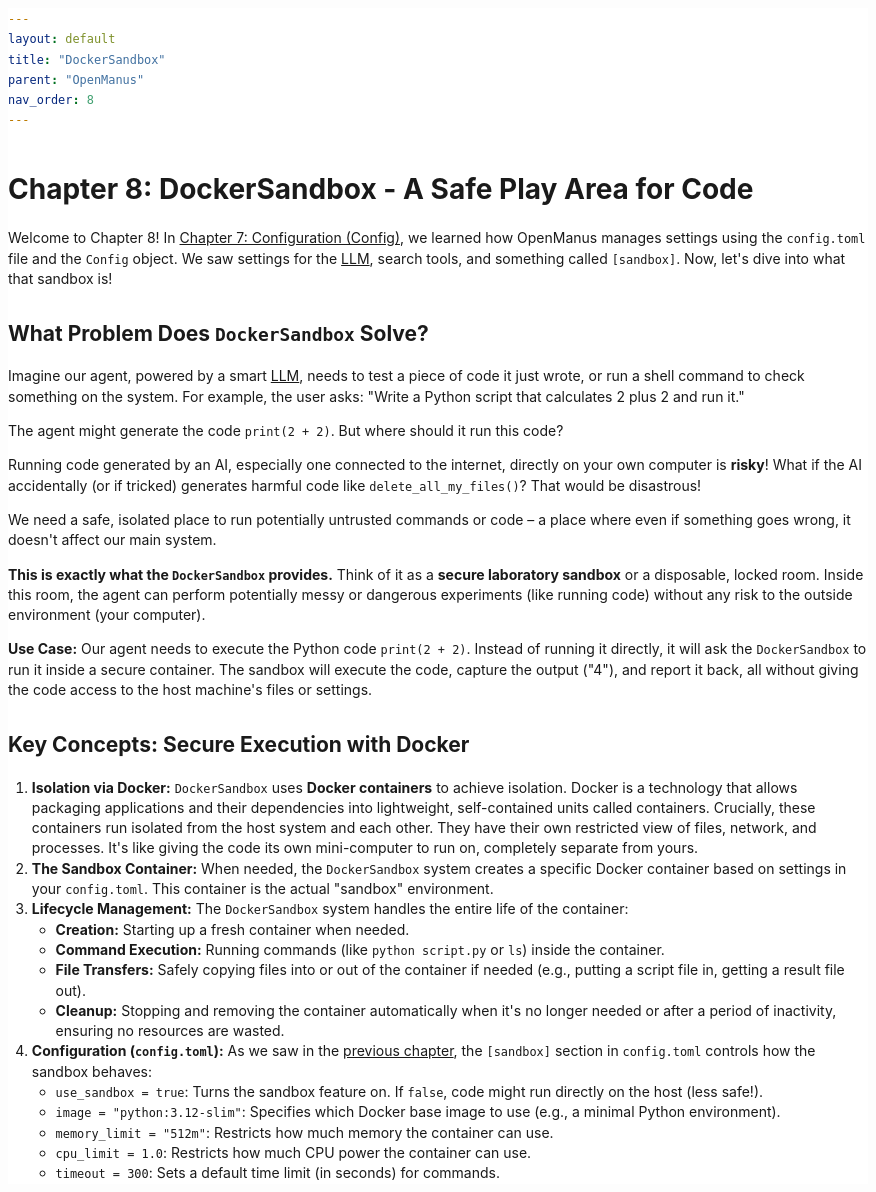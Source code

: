 ```yaml
---
layout: default
title: "DockerSandbox"
parent: "OpenManus"
nav_order: 8
---
```


# Chapter 8: DockerSandbox - A Safe Play Area for Code

Welcome to Chapter 8! In [Chapter 7: Configuration (Config)](07_configuration__config_.md), we learned how OpenManus manages settings using the `config.toml` file and the `Config` object. We saw settings for the [LLM](01_llm.md), search tools, and something called `[sandbox]`. Now, let's dive into what that sandbox is!

## What Problem Does `DockerSandbox` Solve?

Imagine our agent, powered by a smart [LLM](01_llm.md), needs to test a piece of code it just wrote, or run a shell command to check something on the system. For example, the user asks: "Write a Python script that calculates 2 plus 2 and run it."

The agent might generate the code `print(2 + 2)`. But where should it run this code?

Running code generated by an AI, especially one connected to the internet, directly on your own computer is **risky**! What if the AI accidentally (or if tricked) generates harmful code like `delete_all_my_files()`? That would be disastrous!

We need a safe, isolated place to run potentially untrusted commands or code – a place where even if something goes wrong, it doesn't affect our main system.

**This is exactly what the `DockerSandbox` provides.** Think of it as a **secure laboratory sandbox** or a disposable, locked room. Inside this room, the agent can perform potentially messy or dangerous experiments (like running code) without any risk to the outside environment (your computer).

**Use Case:** Our agent needs to execute the Python code `print(2 + 2)`. Instead of running it directly, it will ask the `DockerSandbox` to run it inside a secure container. The sandbox will execute the code, capture the output ("4"), and report it back, all without giving the code access to the host machine's files or settings.

## Key Concepts: Secure Execution with Docker

1.  **Isolation via Docker:** `DockerSandbox` uses **Docker containers** to achieve isolation. Docker is a technology that allows packaging applications and their dependencies into lightweight, self-contained units called containers. Crucially, these containers run isolated from the host system and each other. They have their own restricted view of files, network, and processes. It's like giving the code its own mini-computer to run on, completely separate from yours.
2.  **The Sandbox Container:** When needed, the `DockerSandbox` system creates a specific Docker container based on settings in your `config.toml`. This container is the actual "sandbox" environment.
3.  **Lifecycle Management:** The `DockerSandbox` system handles the entire life of the container:
    *   **Creation:** Starting up a fresh container when needed.
    *   **Command Execution:** Running commands (like `python script.py` or `ls`) inside the container.
    *   **File Transfers:** Safely copying files into or out of the container if needed (e.g., putting a script file in, getting a result file out).
    *   **Cleanup:** Stopping and removing the container automatically when it's no longer needed or after a period of inactivity, ensuring no resources are wasted.
4.  **Configuration (`config.toml`):** As we saw in the [previous chapter](07_configuration__config_.md), the `[sandbox]` section in `config.toml` controls how the sandbox behaves:
    *   `use_sandbox = true`: Turns the sandbox feature on. If `false`, code might run directly on the host (less safe!).
    *   `image = "python:3.12-slim"`: Specifies which Docker base image to use (e.g., a minimal Python environment).
    *   `memory_limit = "512m"`: Restricts how much memory the container can use.
    *   `cpu_limit = 1.0`: Restricts how much CPU power the container can use.
    *   `timeout = 300`: Sets a default time limit (in seconds) for commands.